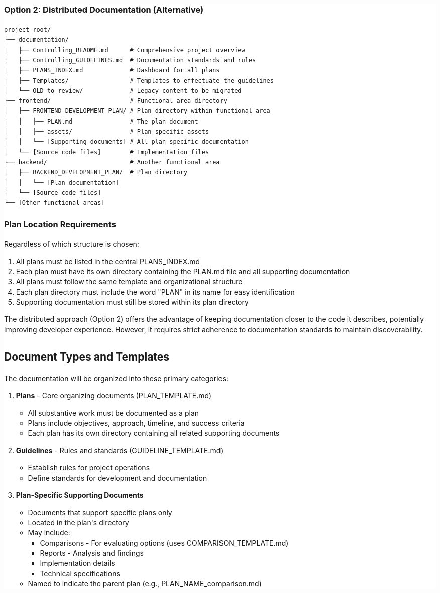 ### Option 2: Distributed Documentation (Alternative)

```
project_root/
├── documentation/
│   ├── Controlling_README.md      # Comprehensive project overview
│   ├── Controlling_GUIDELINES.md  # Documentation standards and rules
│   ├── PLANS_INDEX.md             # Dashboard for all plans
│   ├── Templates/                 # Templates to effectuate the guidelines
│   └── OLD_to_review/             # Legacy content to be migrated
├── frontend/                      # Functional area directory
│   ├── FRONTEND_DEVELOPMENT_PLAN/ # Plan directory within functional area
│   │   ├── PLAN.md                # The plan document
│   │   ├── assets/                # Plan-specific assets
│   │   └── [Supporting documents] # All plan-specific documentation
│   └── [Source code files]        # Implementation files
├── backend/                       # Another functional area
│   ├── BACKEND_DEVELOPMENT_PLAN/  # Plan directory
│   │   └── [Plan documentation]
│   └── [Source code files]
└── [Other functional areas]
```

### Plan Location Requirements

Regardless of which structure is chosen:

1. All plans must be listed in the central PLANS_INDEX.md
2. Each plan must have its own directory containing the PLAN.md file and all supporting documentation
3. All plans must follow the same template and organizational structure
4. Each plan directory must include the word "PLAN" in its name for easy identification
5. Supporting documentation must still be stored within its plan directory

The distributed approach (Option 2) offers the advantage of keeping documentation closer to the code it describes, potentially improving developer experience. However, it requires strict adherence to documentation standards to maintain discoverability.

## Document Types and Templates

The documentation will be organized into these primary categories:

1. **Plans** - Core organizing documents (PLAN_TEMPLATE.md)
   - All substantive work must be documented as a plan
   - Plans include objectives, approach, timeline, and success criteria
   - Each plan has its own directory containing all related supporting documents

2. **Guidelines** - Rules and standards (GUIDELINE_TEMPLATE.md)
   - Establish rules for project operations
   - Define standards for development and documentation

3. **Plan-Specific Supporting Documents**
   - Documents that support specific plans only
   - Located in the plan's directory
   - May include:
     - Comparisons - For evaluating options (uses COMPARISON_TEMPLATE.md)
     - Reports - Analysis and findings
     - Implementation details
     - Technical specifications
   - Named to indicate the parent plan (e.g., PLAN_NAME_comparison.md)
